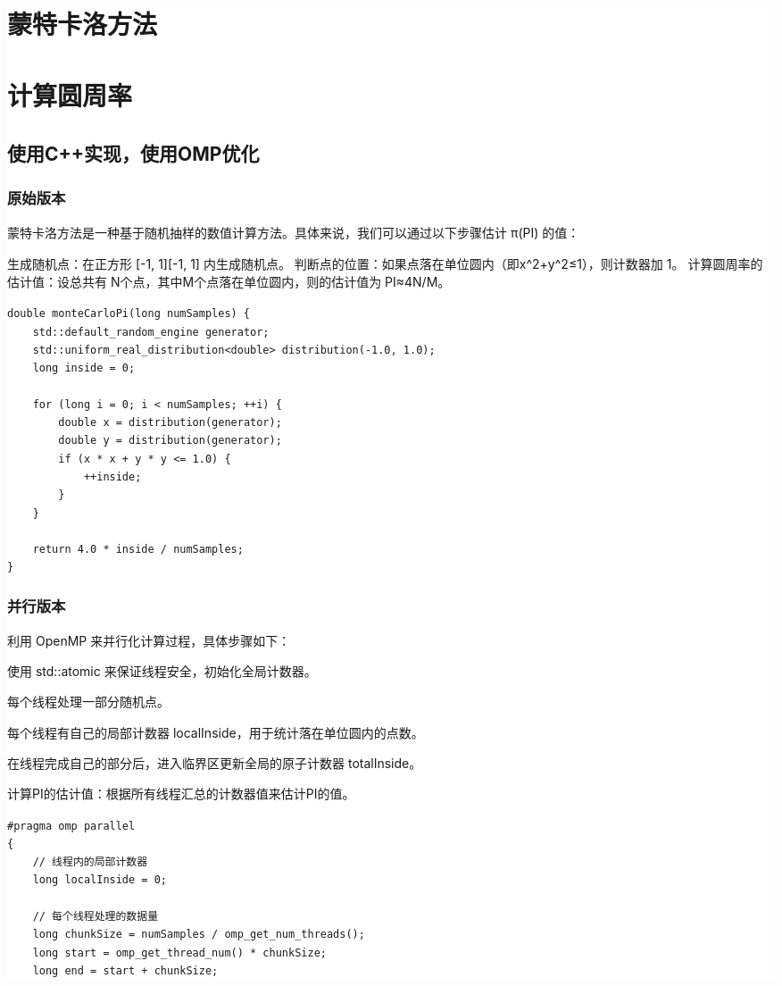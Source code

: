 # 蒙特卡洛方法
# 计算圆周率

## 使用C++实现，使用OMP优化

### 原始版本

蒙特卡洛方法是一种基于随机抽样的数值计算方法。具体来说，我们可以通过以下步骤估计 π(PI) 的值：

生成随机点：在正方形 [-1, 1][-1, 1] 内生成随机点。
判断点的位置：如果点落在单位圆内（即x^2+y^2≤1），则计数器加 1。
计算圆周率的估计值：设总共有 N个点，其中M个点落在单位圆内，则的估计值为 PI≈4N/M。

    double monteCarloPi(long numSamples) {
        std::default_random_engine generator;
        std::uniform_real_distribution<double> distribution(-1.0, 1.0);
        long inside = 0;
    
        for (long i = 0; i < numSamples; ++i) {
            double x = distribution(generator);
            double y = distribution(generator);
            if (x * x + y * y <= 1.0) {
                ++inside;
            }
        }
    
        return 4.0 * inside / numSamples;
    }

### 并行版本

利用 OpenMP 来并行化计算过程，具体步骤如下：

使用 std::atomic<long> 来保证线程安全，初始化全局计数器。

每个线程处理一部分随机点。

每个线程有自己的局部计数器 localInside，用于统计落在单位圆内的点数。

在线程完成自己的部分后，进入临界区更新全局的原子计数器 totalInside。

计算PI的估计值：根据所有线程汇总的计数器值来估计PI的值。

    #pragma omp parallel
    {
        // 线程内的局部计数器
        long localInside = 0;
    
        // 每个线程处理的数据量
        long chunkSize = numSamples / omp_get_num_threads();
        long start = omp_get_thread_num() * chunkSize;
        long end = start + chunkSize;
    
